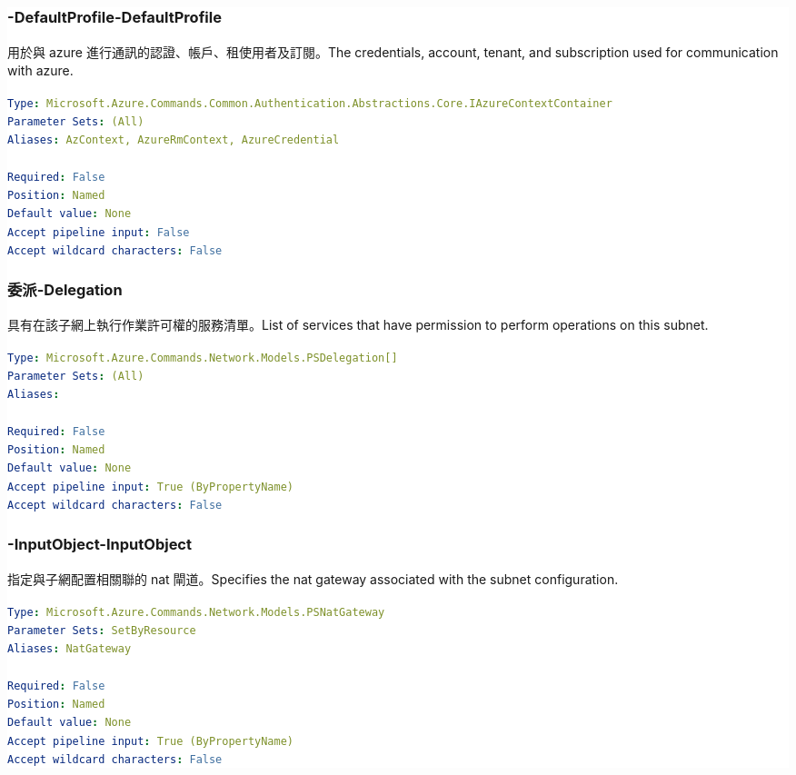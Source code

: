 ### <span data-ttu-id="734b9-124">-DefaultProfile</span><span class="sxs-lookup"><span data-stu-id="734b9-124">-DefaultProfile</span></span>
<span data-ttu-id="734b9-125">用於與 azure 進行通訊的認證、帳戶、租使用者及訂閱。</span><span class="sxs-lookup"><span data-stu-id="734b9-125">The credentials, account, tenant, and subscription used for communication with azure.</span></span>

```yaml
Type: Microsoft.Azure.Commands.Common.Authentication.Abstractions.Core.IAzureContextContainer
Parameter Sets: (All)
Aliases: AzContext, AzureRmContext, AzureCredential

Required: False
Position: Named
Default value: None
Accept pipeline input: False
Accept wildcard characters: False
```

### <span data-ttu-id="734b9-126">委派</span><span class="sxs-lookup"><span data-stu-id="734b9-126">-Delegation</span></span>
<span data-ttu-id="734b9-127">具有在該子網上執行作業許可權的服務清單。</span><span class="sxs-lookup"><span data-stu-id="734b9-127">List of services that have permission to perform operations on this subnet.</span></span>

```yaml
Type: Microsoft.Azure.Commands.Network.Models.PSDelegation[]
Parameter Sets: (All)
Aliases:

Required: False
Position: Named
Default value: None
Accept pipeline input: True (ByPropertyName)
Accept wildcard characters: False
```

### <span data-ttu-id="734b9-128">-InputObject</span><span class="sxs-lookup"><span data-stu-id="734b9-128">-InputObject</span></span>
<span data-ttu-id="734b9-129">指定與子網配置相關聯的 nat 閘道。</span><span class="sxs-lookup"><span data-stu-id="734b9-129">Specifies the nat gateway associated with the subnet configuration.</span></span>

```yaml
Type: Microsoft.Azure.Commands.Network.Models.PSNatGateway
Parameter Sets: SetByResource
Aliases: NatGateway

Required: False
Position: Named
Default value: None
Accept pipeline input: True (ByPropertyName)
Accept wildcard characters: False
```
